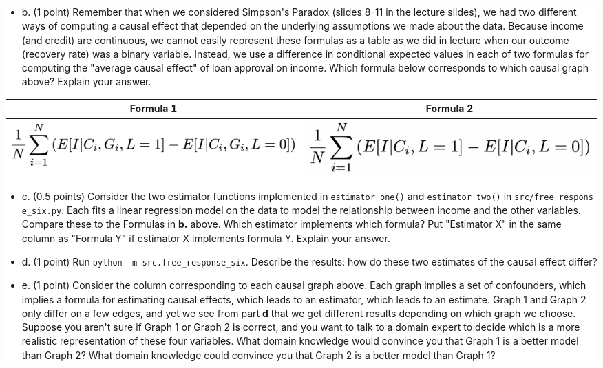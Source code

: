 - b. (1 point) Remember that when we considered Simpson's Paradox (slides 8-11 in the lecture slides), we had two different ways of computing a causal effect that depended on the underlying assumptions we made about the data. Because income (and credit) are continuous, we cannot easily represent these formulas as a table as we did in lecture when our outcome (recovery rate) was a binary variable. Instead, we use a difference in conditional expected values in each of two formulas for computing the "average causal effect" of loan approval on income. Which formula below corresponds to which causal graph above? Explain your answer.

|Formula 1 |Formula 2 |
| --- | --- |
| <img src="images/formula1.png" alt="Formula 1" width=500px /> | <img src="images/formula2.png" alt="Formula 2" width=500px /> |

- c. (0.5 points) Consider the two estimator functions implemented in `estimator_one()` and `estimator_two()` in `src/free_response_six.py`. Each fits a linear regression model on the data to model the relationship between income and the other variables. Compare these to the Formulas in __b.__ above. Which estimator implements which formula? Put "Estimator X" in the same column as "Formula Y" if estimator X implements formula Y. Explain your answer.

- d. (1 point) Run `python -m src.free_response_six`. Describe the results: how do these two estimates of the causal effect differ?

- e. (1 point) Consider the column corresponding to each causal graph above. Each graph implies a set of confounders, which implies a formula for estimating causal effects, which leads to an estimator, which leads to an estimate. Graph 1 and Graph 2 only differ on a few edges, and yet we see from part __d__ that we get different results depending on which graph we choose. Suppose you aren't sure if Graph 1 or Graph 2 is correct, and you want to talk to a domain expert to decide which is a more realistic representation of these four variables. What domain knowledge would convince you that Graph 1 is a better model than Graph 2? What domain knowledge could convince you that Graph 2 is a better model than Graph 1?
